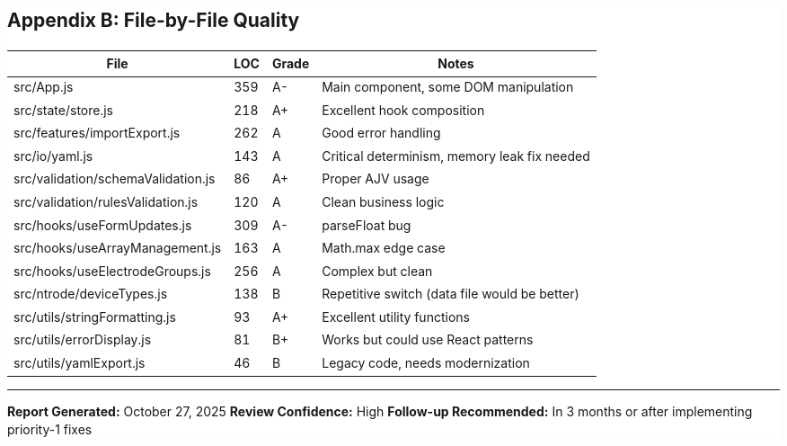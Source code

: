 
## Appendix B: File-by-File Quality

| File | LOC | Grade | Notes |
|------|-----|-------|-------|
| src/App.js | 359 | A- | Main component, some DOM manipulation |
| src/state/store.js | 218 | A+ | Excellent hook composition |
| src/features/importExport.js | 262 | A | Good error handling |
| src/io/yaml.js | 143 | A | Critical determinism, memory leak fix needed |
| src/validation/schemaValidation.js | 86 | A+ | Proper AJV usage |
| src/validation/rulesValidation.js | 120 | A | Clean business logic |
| src/hooks/useFormUpdates.js | 309 | A- | parseFloat bug |
| src/hooks/useArrayManagement.js | 163 | A | Math.max edge case |
| src/hooks/useElectrodeGroups.js | 256 | A | Complex but clean |
| src/ntrode/deviceTypes.js | 138 | B | Repetitive switch (data file would be better) |
| src/utils/stringFormatting.js | 93 | A+ | Excellent utility functions |
| src/utils/errorDisplay.js | 81 | B+ | Works but could use React patterns |
| src/utils/yamlExport.js | 46 | B | Legacy code, needs modernization |

---

**Report Generated:** October 27, 2025
**Review Confidence:** High
**Follow-up Recommended:** In 3 months or after implementing priority-1 fixes
